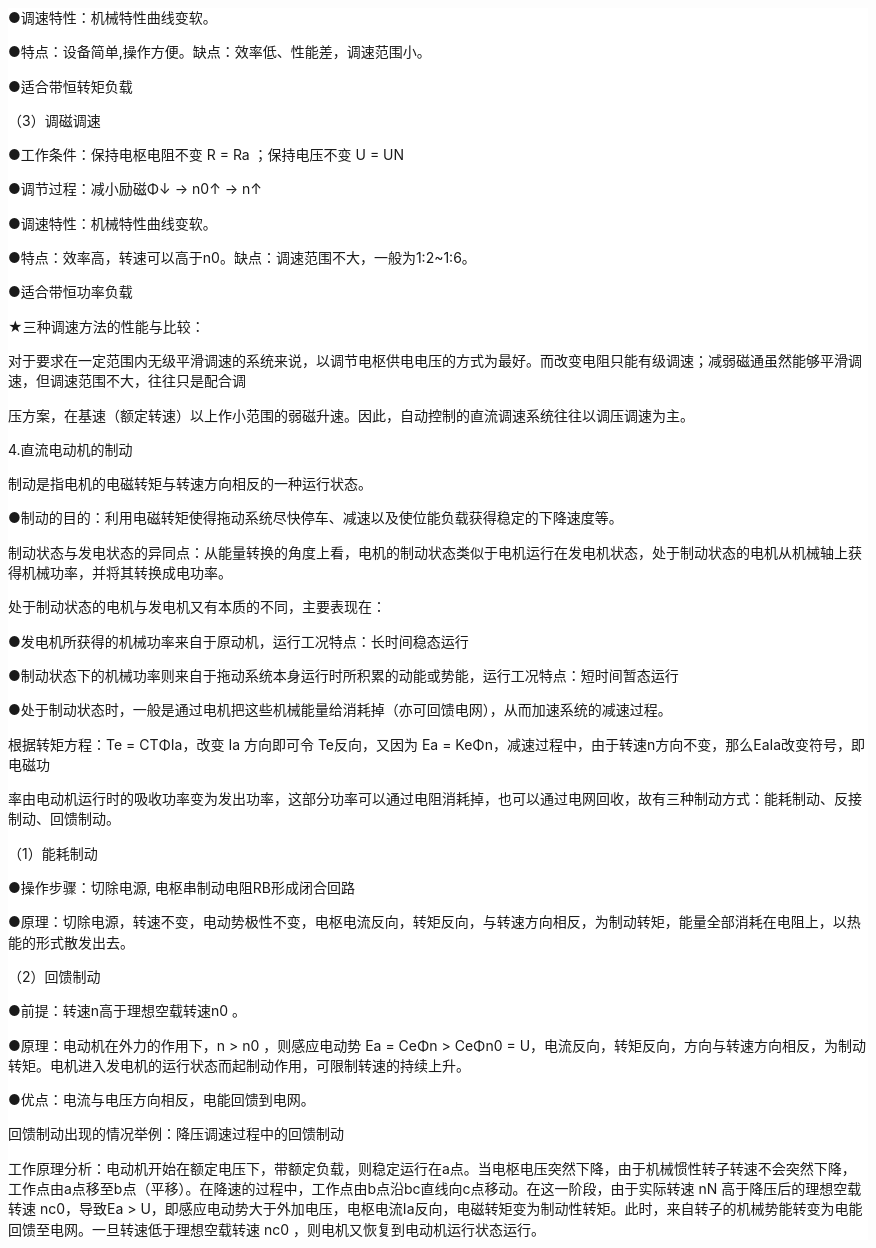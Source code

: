 ●调速特性：机械特性曲线变软。

●特点：设备简单,操作方便。缺点：效率低、性能差，调速范围小。

●适合带恒转矩负载

（3）调磁调速

●工作条件：保持电枢电阻不变 R = Ra ；保持电压不变 U = UN

●调节过程：减小励磁Φ↓ → n0↑ → n↑

●调速特性：机械特性曲线变软。

●特点：效率高，转速可以高于n0。缺点：调速范围不大，一般为1:2~1:6。

●适合带恒功率负载

★三种调速方法的性能与比较：

对于要求在一定范围内无级平滑调速的系统来说，以调节电枢供电电压的方式为最好。而改变电阻只能有级调速；减弱磁通虽然能够平滑调速，但调速范围不大，往往只是配合调

压方案，在基速（额定转速）以上作小范围的弱磁升速。因此，自动控制的直流调速系统往往以调压调速为主。

4\.直流电动机的制动

制动是指电机的电磁转矩与转速方向相反的一种运行状态。

●制动的目的：利用电磁转矩使得拖动系统尽快停车、减速以及使位能负载获得稳定的下降速度等。

制动状态与发电状态的异同点：从能量转换的角度上看，电机的制动状态类似于电机运行在发电机状态，处于制动状态的电机从机械轴上获得机械功率，并将其转换成电功率。

处于制动状态的电机与发电机又有本质的不同，主要表现在：

●发电机所获得的机械功率来自于原动机，运行工况特点：长时间稳态运行

●制动状态下的机械功率则来自于拖动系统本身运行时所积累的动能或势能，运行工况特点：短时间暂态运行

●处于制动状态时，一般是通过电机把这些机械能量给消耗掉（亦可回馈电网），从而加速系统的减速过程。

根据转矩方程：Te = CTΦIa，改变 Ia 方向即可令 Te反向，又因为 Ea = KeΦn，减速过程中，由于转速n方向不变，那么EaIa改变符号，即电磁功

率由电动机运行时的吸收功率变为发出功率，这部分功率可以通过电阻消耗掉，也可以通过电网回收，故有三种制动方式：能耗制动、反接制动、回馈制动。

（1）能耗制动

●操作步骤：切除电源, 电枢串制动电阻RB形成闭合回路

●原理：切除电源，转速不变，电动势极性不变，电枢电流反向，转矩反向，与转速方向相反，为制动转矩，能量全部消耗在电阻上，以热能的形式散发出去。

（2）回馈制动

●前提：转速n高于理想空载转速n0 。

●原理：电动机在外力的作用下，n > n0 ，则感应电动势 Ea = CeΦn > CeΦn0 = U，电流反向，转矩反向，方向与转速方向相反，为制动转矩。电机进入发电机的运行状态而起制动作用，可限制转速的持续上升。

●优点：电流与电压方向相反，电能回馈到电网。

回馈制动出现的情况举例：降压调速过程中的回馈制动

工作原理分析：电动机开始在额定电压下，带额定负载，则稳定运行在a点。当电枢电压突然下降，由于机械惯性转子转速不会突然下降，工作点由a点移至b点（平移）。在降速的过程中，工作点由b点沿bc直线向c点移动。在这一阶段，由于实际转速 nN 高于降压后的理想空载转速 nc0，导致Ea > U，即感应电动势大于外加电压，电枢电流Ia反向，电磁转矩变为制动性转矩。此时，来自转子的机械势能转变为电能回馈至电网。一旦转速低于理想空载转速 nc0 ，则电机又恢复到电动机运行状态运行。
